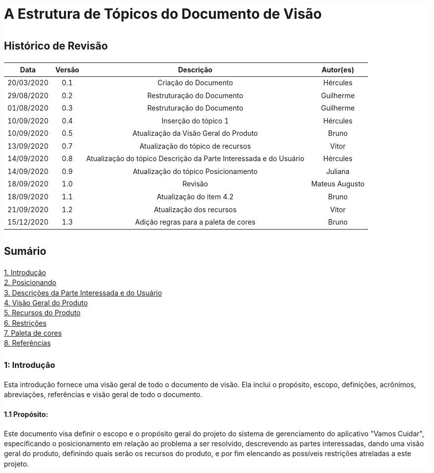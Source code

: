 #	A Estrutura de Tópicos do Documento de Visão

## Histórico de Revisão

|   Data   |  Versão  |        Descrição       |          Autor(es)          |
|:--------:|:--------:|:----------------------:|:---------------------------:|
|20/03/2020|   0.1    | Criação do Documento        |   Hércules  |
|29/08/2020|   0.2   | Restruturação do Documento     |   Guilherme  |
|01/08/2020|   0.3   | Restruturação do Documento     |   Guilherme  |
|10/09/2020|   0.4   | Inserção do tópico 1     |   Hércules  |
|10/09/2020|   0.5   | Atualização da Visão Geral do Produto    |  Bruno  |
|13/09/2020|   0.7   | Atualização do tópico de recursos    |  Vitor  |
|14/09/2020|   0.8   | Atualização do tópico Descrição da Parte Interessada e do Usuário    |  Hércules  |
|14/09/2020|   0.9   | Atualização do tópico Posicionamento    |  Juliana  |
|18/09/2020|   1.0   | Revisão    |  Mateus Augusto  |
|18/09/2020|   1.1   | Atualização do item 4.2    |  Bruno  |\
|21/09/2020|   1.2   | Atualização dos recursos    |  Vitor  |
|15/12/2020|   1.3   | Adição regras para a paleta de cores  |  Bruno  |

## Sumário
[1. Introdução](#1-introducao) <br>
[2. Posicionando](#2-posicionando) <br>
[3. Descrições da Parte Interessada e do Usuário](#3-descricoes-da-parte-interessada-e-do-usuario) <br>
[4. Visão Geral do Produto](#4-visao-geral-do_produto) <br>
[5. Recursos do Produto](#5-recursos-do-produto) <br>
[6. Restrições](#6-restriçoes) <br>
[7. Paleta de cores](#7-paleta-de-cores) <br>
[8.  Referências](#8-referencias) <br>


###	1: Introdução
Esta introdução fornece uma visão geral de todo o documento de visão. Ela inclui o propósito, escopo, definições, acrônimos, abreviações, referências e visão geral de todo o documento.

####	1.1 Propósito:
 Este documento visa definir o escopo e o propósito geral do projeto do sistema de gerenciamento do aplicativo "Vamos Cuidar", especificando o posicionamento em relação ao problema a ser resolvido, descrevendo as partes interessadas, dando uma visão geral do produto, definindo quais serão os recursos do produto, e por fim elencando as possíveis restrições atreladas a este projeto.
